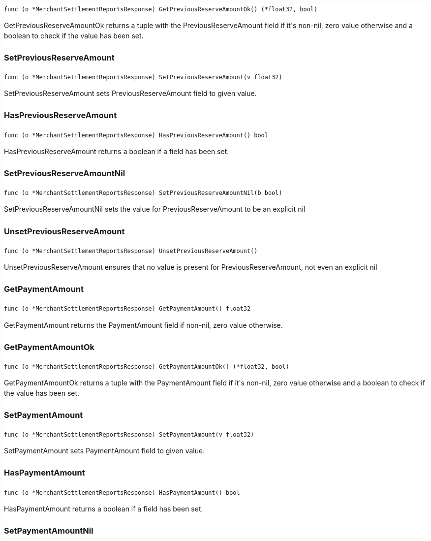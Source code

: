 `func (o *MerchantSettlementReportsResponse) GetPreviousReserveAmountOk() (*float32, bool)`

GetPreviousReserveAmountOk returns a tuple with the PreviousReserveAmount field if it's non-nil, zero value otherwise
and a boolean to check if the value has been set.

### SetPreviousReserveAmount

`func (o *MerchantSettlementReportsResponse) SetPreviousReserveAmount(v float32)`

SetPreviousReserveAmount sets PreviousReserveAmount field to given value.

### HasPreviousReserveAmount

`func (o *MerchantSettlementReportsResponse) HasPreviousReserveAmount() bool`

HasPreviousReserveAmount returns a boolean if a field has been set.

### SetPreviousReserveAmountNil

`func (o *MerchantSettlementReportsResponse) SetPreviousReserveAmountNil(b bool)`

 SetPreviousReserveAmountNil sets the value for PreviousReserveAmount to be an explicit nil

### UnsetPreviousReserveAmount
`func (o *MerchantSettlementReportsResponse) UnsetPreviousReserveAmount()`

UnsetPreviousReserveAmount ensures that no value is present for PreviousReserveAmount, not even an explicit nil
### GetPaymentAmount

`func (o *MerchantSettlementReportsResponse) GetPaymentAmount() float32`

GetPaymentAmount returns the PaymentAmount field if non-nil, zero value otherwise.

### GetPaymentAmountOk

`func (o *MerchantSettlementReportsResponse) GetPaymentAmountOk() (*float32, bool)`

GetPaymentAmountOk returns a tuple with the PaymentAmount field if it's non-nil, zero value otherwise
and a boolean to check if the value has been set.

### SetPaymentAmount

`func (o *MerchantSettlementReportsResponse) SetPaymentAmount(v float32)`

SetPaymentAmount sets PaymentAmount field to given value.

### HasPaymentAmount

`func (o *MerchantSettlementReportsResponse) HasPaymentAmount() bool`

HasPaymentAmount returns a boolean if a field has been set.

### SetPaymentAmountNil
